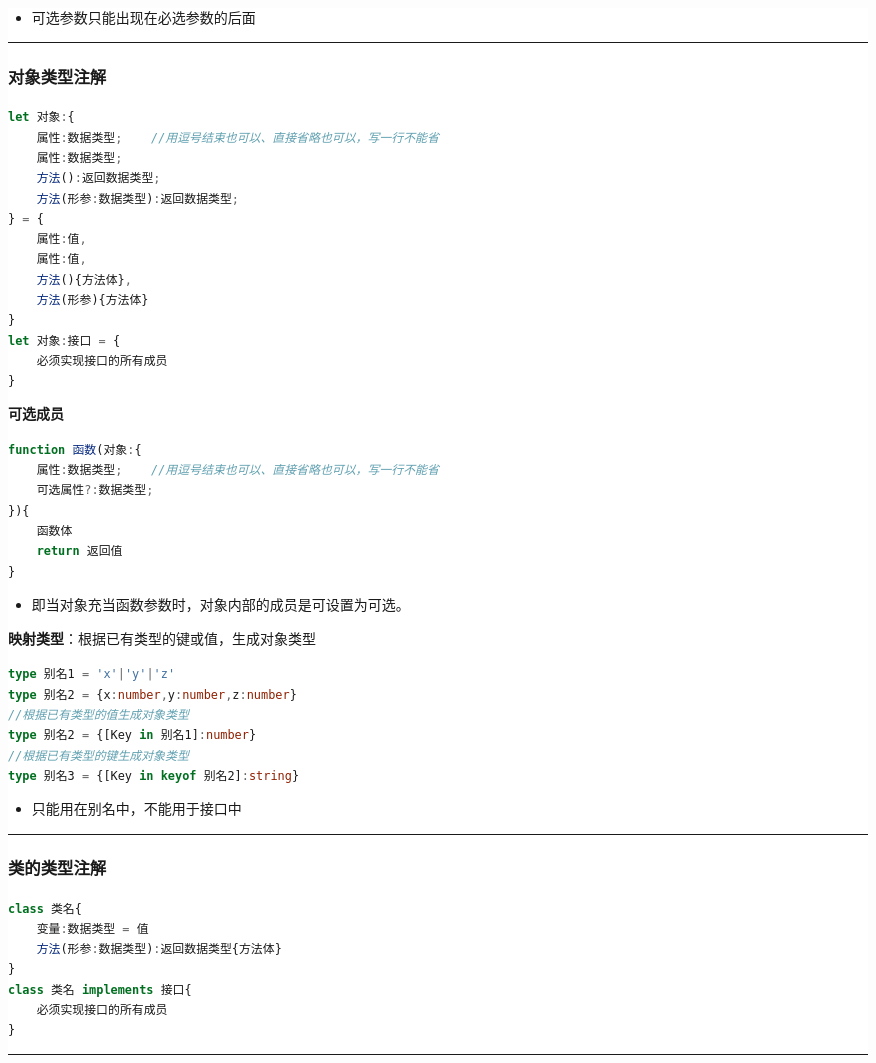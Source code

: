 + 可选参数只能出现在必选参数的后面

---

### 对象类型注解

```typescript
let 对象:{
    属性:数据类型;    //用逗号结束也可以、直接省略也可以，写一行不能省
    属性:数据类型;
    方法():返回数据类型;
    方法(形参:数据类型):返回数据类型;
} = {
    属性:值,
    属性:值,
    方法(){方法体},
    方法(形参){方法体}
}
let 对象:接口 = {
    必须实现接口的所有成员
}
```

**可选成员**

```typescript
function 函数(对象:{
    属性:数据类型;    //用逗号结束也可以、直接省略也可以，写一行不能省
    可选属性?:数据类型;
}){
    函数体
    return 返回值
}
```

+ 即当对象充当函数参数时，对象内部的成员是可设置为可选。

**映射类型**：根据已有类型的键或值，生成对象类型

```typescript
type 别名1 = 'x'|'y'|'z'
type 别名2 = {x:number,y:number,z:number} 
//根据已有类型的值生成对象类型
type 别名2 = {[Key in 别名1]:number}
//根据已有类型的键生成对象类型
type 别名3 = {[Key in keyof 别名2]:string}
```

+ 只能用在别名中，不能用于接口中

---

### 类的类型注解

```typescript
class 类名{
    变量:数据类型 = 值
    方法(形参:数据类型):返回数据类型{方法体}
}
class 类名 implements 接口{
    必须实现接口的所有成员
}
```

---